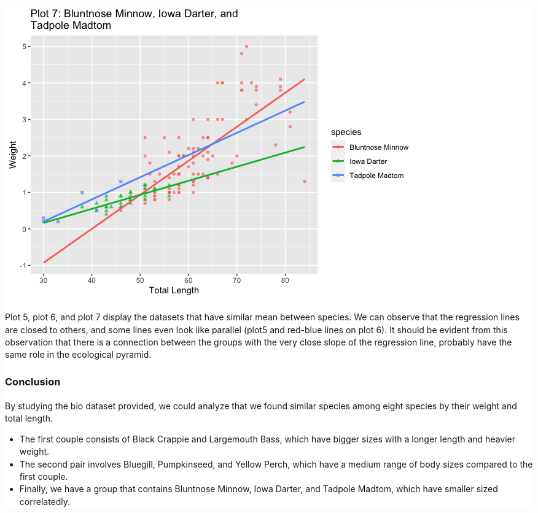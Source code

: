 ![](ExploratoryDataAnalysis_files/figure-gfm/unnamed-chunk-10-3.png)

Plot 5, plot 6, and plot 7 display the datasets that have similar mean
between species. We can observe that the regression lines are closed to
others, and some lines even look like parallel (plot5 and red-blue lines
on plot 6). It should be evident from this observation that there is a
connection between the groups with the very close slope of the
regression line, probably have the same role in the ecological pyramid.

### Conclusion

By studying the bio dataset provided, we could analyze that we found
similar species among eight species by their weight and total length.  
- The first couple consists of Black Crappie and Largemouth Bass, which
have bigger sizes with a longer length and heavier weight.  
- The second pair involves Bluegill, Pumpkinseed, and Yellow Perch,
which have a medium range of body sizes compared to the first couple.  
- Finally, we have a group that contains Bluntnose Minnow, Iowa Darter,
and Tadpole Madtom, which have smaller sized correlatedly.
